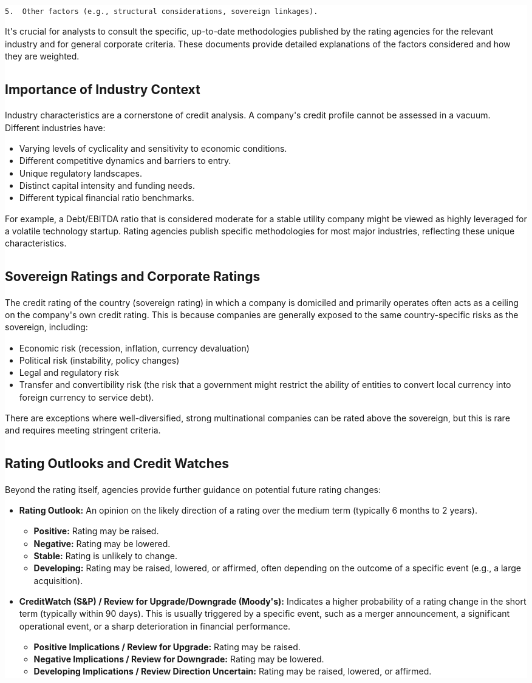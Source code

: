     5.  Other factors (e.g., structural considerations, sovereign linkages).

It's crucial for analysts to consult the specific, up-to-date methodologies published by the rating agencies for the relevant industry and for general corporate criteria. These documents provide detailed explanations of the factors considered and how they are weighted.

## Importance of Industry Context

Industry characteristics are a cornerstone of credit analysis. A company's credit profile cannot be assessed in a vacuum. Different industries have:
*   Varying levels of cyclicality and sensitivity to economic conditions.
*   Different competitive dynamics and barriers to entry.
*   Unique regulatory landscapes.
*   Distinct capital intensity and funding needs.
*   Different typical financial ratio benchmarks.

For example, a Debt/EBITDA ratio that is considered moderate for a stable utility company might be viewed as highly leveraged for a volatile technology startup. Rating agencies publish specific methodologies for most major industries, reflecting these unique characteristics.

## Sovereign Ratings and Corporate Ratings

The credit rating of the country (sovereign rating) in which a company is domiciled and primarily operates often acts as a ceiling on the company's own credit rating. This is because companies are generally exposed to the same country-specific risks as the sovereign, including:
*   Economic risk (recession, inflation, currency devaluation)
*   Political risk (instability, policy changes)
*   Legal and regulatory risk
*   Transfer and convertibility risk (the risk that a government might restrict the ability of entities to convert local currency into foreign currency to service debt).

There are exceptions where well-diversified, strong multinational companies can be rated above the sovereign, but this is rare and requires meeting stringent criteria.

## Rating Outlooks and Credit Watches

Beyond the rating itself, agencies provide further guidance on potential future rating changes:

*   **Rating Outlook:** An opinion on the likely direction of a rating over the medium term (typically 6 months to 2 years).
    *   **Positive:** Rating may be raised.
    *   **Negative:** Rating may be lowered.
    *   **Stable:** Rating is unlikely to change.
    *   **Developing:** Rating may be raised, lowered, or affirmed, often depending on the outcome of a specific event (e.g., a large acquisition).

*   **CreditWatch (S&P) / Review for Upgrade/Downgrade (Moody's):** Indicates a higher probability of a rating change in the short term (typically within 90 days). This is usually triggered by a specific event, such as a merger announcement, a significant operational event, or a sharp deterioration in financial performance.
    *   **Positive Implications / Review for Upgrade:** Rating may be raised.
    *   **Negative Implications / Review for Downgrade:** Rating may be lowered.
    *   **Developing Implications / Review Direction Uncertain:** Rating may be raised, lowered, or affirmed.
